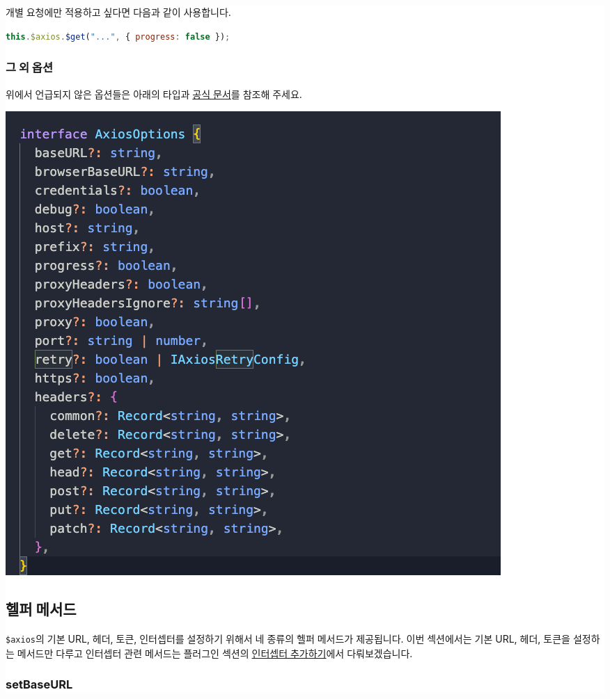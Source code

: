 개별 요청에만 적용하고 싶다면 다음과 같이 사용합니다.

```js
this.$axios.$get("...", { progress: false });
```

### 그 외 옵션

위에서 언급되지 않은 옵션들은 아래의 타입과 [공식 문서](https://axios.nuxtjs.org/options)를 참조해 주세요.

![axios-options](./images/axios-options.png)

## 헬퍼 메서드

`$axios`의 기본 URL, 헤더, 토큰, 인터셉터를 설정하기 위해서 네 종류의 헬퍼 메서드가 제공됩니다. 이번 섹션에서는 기본 URL, 헤더, 토큰을 설정하는 메서드만 다루고 인터셉터 관련 메서드는 플러그인 섹션의 [인터셉터 추가하기](/nuxt/nuxt-axios.html#인터셉터-추가하기)에서 다뤄보겠습니다.

### setBaseURL
